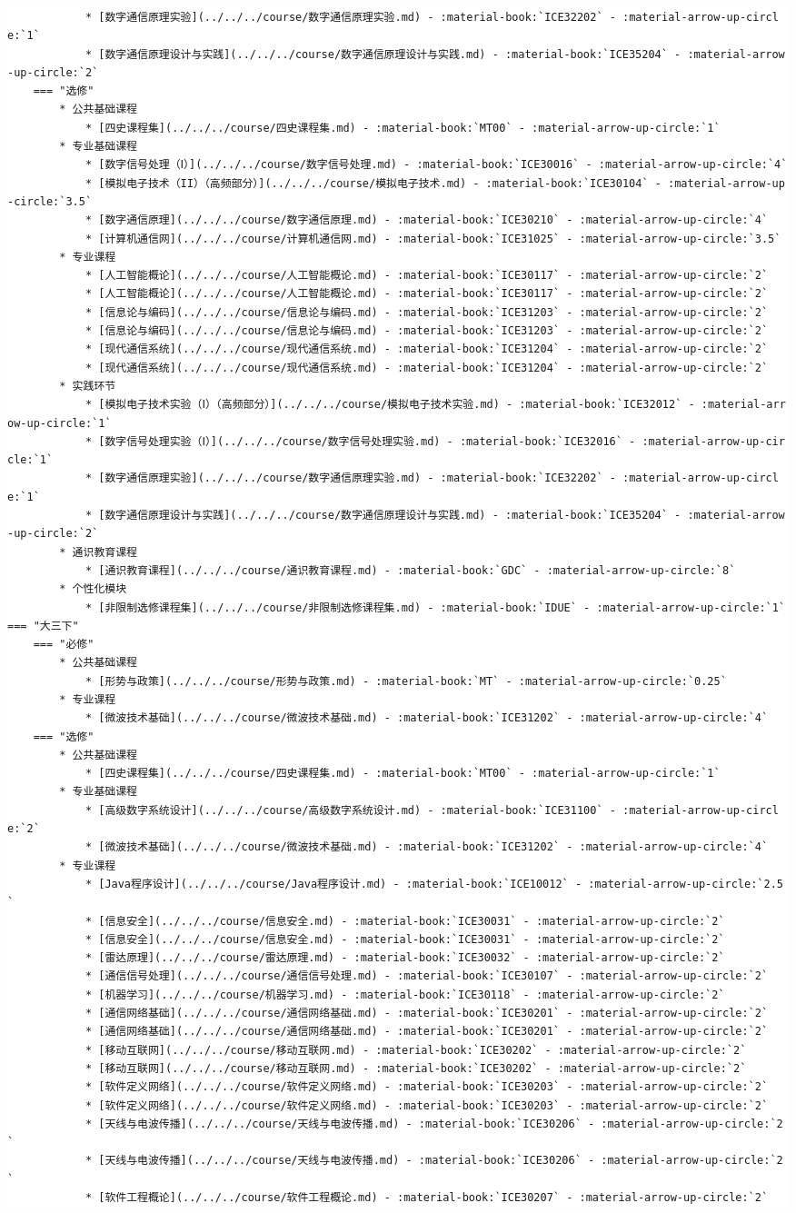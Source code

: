                 * [数字通信原理实验](../../../course/数字通信原理实验.md) - :material-book:`ICE32202` - :material-arrow-up-circle:`1`  
                * [数字通信原理设计与实践](../../../course/数字通信原理设计与实践.md) - :material-book:`ICE35204` - :material-arrow-up-circle:`2`  
        === "选修"  
            * 公共基础课程
                * [四史课程集](../../../course/四史课程集.md) - :material-book:`MT00` - :material-arrow-up-circle:`1`  
            * 专业基础课程
                * [数字信号处理（Ⅰ）](../../../course/数字信号处理.md) - :material-book:`ICE30016` - :material-arrow-up-circle:`4`  
                * [模拟电子技术（II）（高频部分）](../../../course/模拟电子技术.md) - :material-book:`ICE30104` - :material-arrow-up-circle:`3.5`  
                * [数字通信原理](../../../course/数字通信原理.md) - :material-book:`ICE30210` - :material-arrow-up-circle:`4`  
                * [计算机通信网](../../../course/计算机通信网.md) - :material-book:`ICE31025` - :material-arrow-up-circle:`3.5`  
            * 专业课程
                * [人工智能概论](../../../course/人工智能概论.md) - :material-book:`ICE30117` - :material-arrow-up-circle:`2`  
                * [人工智能概论](../../../course/人工智能概论.md) - :material-book:`ICE30117` - :material-arrow-up-circle:`2`  
                * [信息论与编码](../../../course/信息论与编码.md) - :material-book:`ICE31203` - :material-arrow-up-circle:`2`  
                * [信息论与编码](../../../course/信息论与编码.md) - :material-book:`ICE31203` - :material-arrow-up-circle:`2`  
                * [现代通信系统](../../../course/现代通信系统.md) - :material-book:`ICE31204` - :material-arrow-up-circle:`2`  
                * [现代通信系统](../../../course/现代通信系统.md) - :material-book:`ICE31204` - :material-arrow-up-circle:`2`  
            * 实践环节
                * [模拟电子技术实验（Ⅰ）（高频部分）](../../../course/模拟电子技术实验.md) - :material-book:`ICE32012` - :material-arrow-up-circle:`1`  
                * [数字信号处理实验（Ⅰ）](../../../course/数字信号处理实验.md) - :material-book:`ICE32016` - :material-arrow-up-circle:`1`  
                * [数字通信原理实验](../../../course/数字通信原理实验.md) - :material-book:`ICE32202` - :material-arrow-up-circle:`1`  
                * [数字通信原理设计与实践](../../../course/数字通信原理设计与实践.md) - :material-book:`ICE35204` - :material-arrow-up-circle:`2`  
            * 通识教育课程
                * [通识教育课程](../../../course/通识教育课程.md) - :material-book:`GDC` - :material-arrow-up-circle:`8`  
            * 个性化模块
                * [非限制选修课程集](../../../course/非限制选修课程集.md) - :material-book:`IDUE` - :material-arrow-up-circle:`1`  
    === "大三下"  
        === "必修"  
            * 公共基础课程
                * [形势与政策](../../../course/形势与政策.md) - :material-book:`MT` - :material-arrow-up-circle:`0.25`  
            * 专业课程
                * [微波技术基础](../../../course/微波技术基础.md) - :material-book:`ICE31202` - :material-arrow-up-circle:`4`  
        === "选修"  
            * 公共基础课程
                * [四史课程集](../../../course/四史课程集.md) - :material-book:`MT00` - :material-arrow-up-circle:`1`  
            * 专业基础课程
                * [高级数字系统设计](../../../course/高级数字系统设计.md) - :material-book:`ICE31100` - :material-arrow-up-circle:`2`  
                * [微波技术基础](../../../course/微波技术基础.md) - :material-book:`ICE31202` - :material-arrow-up-circle:`4`  
            * 专业课程
                * [Java程序设计](../../../course/Java程序设计.md) - :material-book:`ICE10012` - :material-arrow-up-circle:`2.5`  
                * [信息安全](../../../course/信息安全.md) - :material-book:`ICE30031` - :material-arrow-up-circle:`2`  
                * [信息安全](../../../course/信息安全.md) - :material-book:`ICE30031` - :material-arrow-up-circle:`2`  
                * [雷达原理](../../../course/雷达原理.md) - :material-book:`ICE30032` - :material-arrow-up-circle:`2`  
                * [通信信号处理](../../../course/通信信号处理.md) - :material-book:`ICE30107` - :material-arrow-up-circle:`2`  
                * [机器学习](../../../course/机器学习.md) - :material-book:`ICE30118` - :material-arrow-up-circle:`2`  
                * [通信网络基础](../../../course/通信网络基础.md) - :material-book:`ICE30201` - :material-arrow-up-circle:`2`  
                * [通信网络基础](../../../course/通信网络基础.md) - :material-book:`ICE30201` - :material-arrow-up-circle:`2`  
                * [移动互联网](../../../course/移动互联网.md) - :material-book:`ICE30202` - :material-arrow-up-circle:`2`  
                * [移动互联网](../../../course/移动互联网.md) - :material-book:`ICE30202` - :material-arrow-up-circle:`2`  
                * [软件定义网络](../../../course/软件定义网络.md) - :material-book:`ICE30203` - :material-arrow-up-circle:`2`  
                * [软件定义网络](../../../course/软件定义网络.md) - :material-book:`ICE30203` - :material-arrow-up-circle:`2`  
                * [天线与电波传播](../../../course/天线与电波传播.md) - :material-book:`ICE30206` - :material-arrow-up-circle:`2`  
                * [天线与电波传播](../../../course/天线与电波传播.md) - :material-book:`ICE30206` - :material-arrow-up-circle:`2`  
                * [软件工程概论](../../../course/软件工程概论.md) - :material-book:`ICE30207` - :material-arrow-up-circle:`2`  